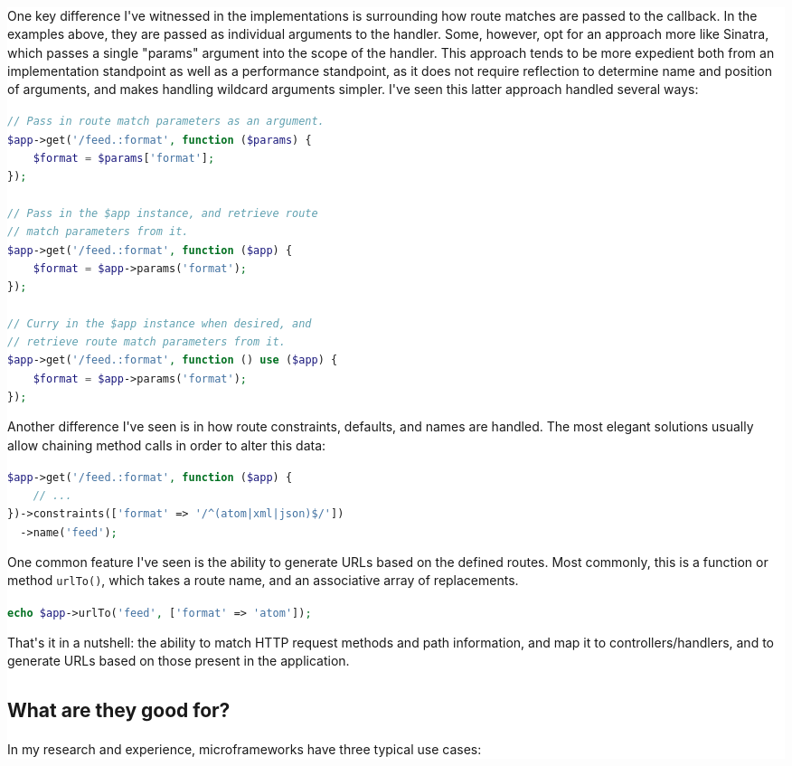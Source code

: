 One key difference I've witnessed in the implementations is surrounding how
route matches are passed to the callback. In the examples above, they are
passed as individual arguments to the handler. Some, however, opt for an
approach more like Sinatra, which passes a single "params" argument into the
scope of the handler. This approach tends to be more expedient both from an
implementation standpoint as well as a performance standpoint, as it does not
require reflection to determine name and position of arguments, and makes
handling wildcard arguments simpler. I've seen this latter approach handled
several ways:

```php
// Pass in route match parameters as an argument.
$app->get('/feed.:format', function ($params) {
    $format = $params['format'];
});

// Pass in the $app instance, and retrieve route 
// match parameters from it.
$app->get('/feed.:format', function ($app) {
    $format = $app->params('format');
});

// Curry in the $app instance when desired, and 
// retrieve route match parameters from it.
$app->get('/feed.:format', function () use ($app) {
    $format = $app->params('format');
});
```

Another difference I've seen is in how route constraints, defaults, and names
are handled. The most elegant solutions usually allow chaining method calls in
order to alter this data:

```php
$app->get('/feed.:format', function ($app) {
    // ...
})->constraints(['format' => '/^(atom|xml|json)$/'])
  ->name('feed');
```

One common feature I've seen is the ability to generate URLs based on the
defined routes. Most commonly, this is a function or method `urlTo()`, which
takes a route name, and an associative array of replacements.

```php
echo $app->urlTo('feed', ['format' => 'atom']);
```

That's it in a nutshell: the ability to match HTTP request methods and path
information, and map it to controllers/handlers, and to generate URLs based on
those present in the application.

What are they good for?
-----------------------

In my research and experience, microframeworks have three typical use cases:
